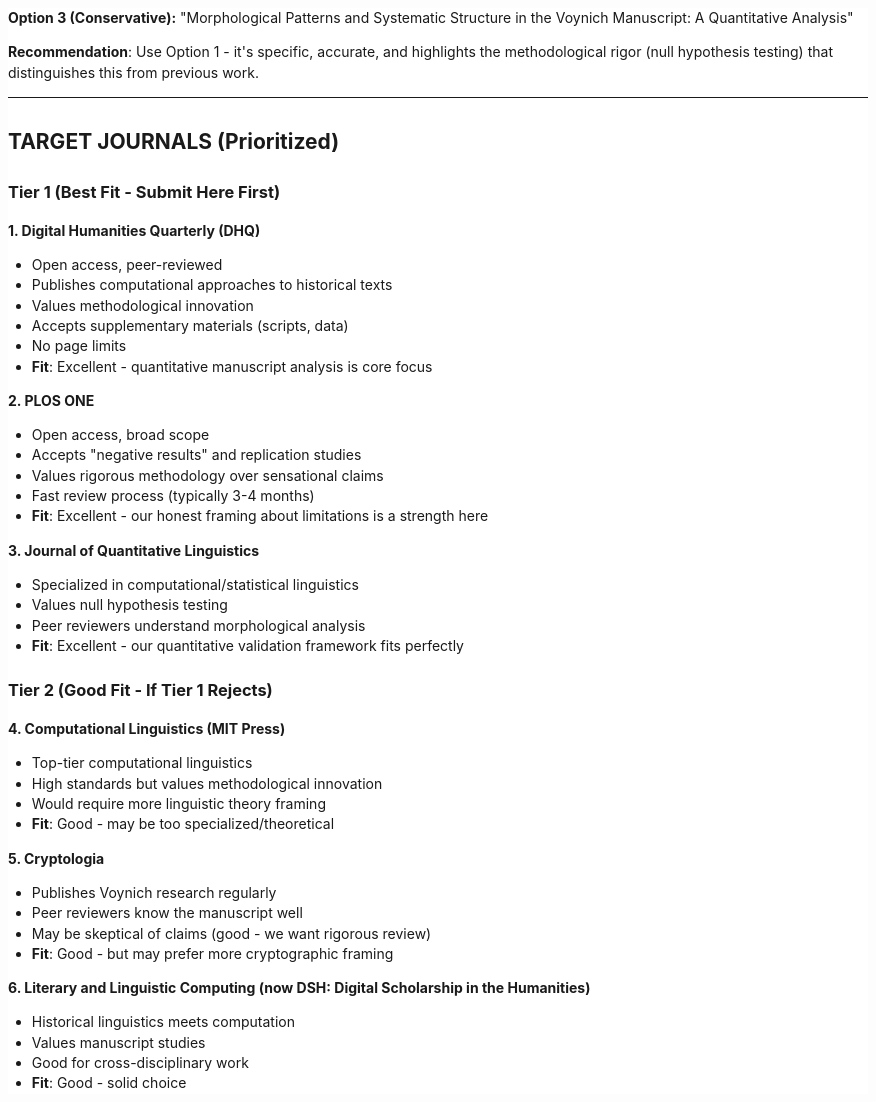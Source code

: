 **Option 3 (Conservative):**
"Morphological Patterns and Systematic Structure in the Voynich Manuscript: A Quantitative Analysis"

**Recommendation**: Use Option 1 - it's specific, accurate, and highlights the methodological rigor (null hypothesis testing) that distinguishes this from previous work.

---

## TARGET JOURNALS (Prioritized)

### Tier 1 (Best Fit - Submit Here First)

**1. Digital Humanities Quarterly (DHQ)**
- Open access, peer-reviewed
- Publishes computational approaches to historical texts
- Values methodological innovation
- Accepts supplementary materials (scripts, data)
- No page limits
- **Fit**: Excellent - quantitative manuscript analysis is core focus

**2. PLOS ONE**
- Open access, broad scope
- Accepts "negative results" and replication studies
- Values rigorous methodology over sensational claims
- Fast review process (typically 3-4 months)
- **Fit**: Excellent - our honest framing about limitations is a strength here

**3. Journal of Quantitative Linguistics**
- Specialized in computational/statistical linguistics
- Values null hypothesis testing
- Peer reviewers understand morphological analysis
- **Fit**: Excellent - our quantitative validation framework fits perfectly

### Tier 2 (Good Fit - If Tier 1 Rejects)

**4. Computational Linguistics (MIT Press)**
- Top-tier computational linguistics
- High standards but values methodological innovation
- Would require more linguistic theory framing
- **Fit**: Good - may be too specialized/theoretical

**5. Cryptologia**
- Publishes Voynich research regularly
- Peer reviewers know the manuscript well
- May be skeptical of claims (good - we want rigorous review)
- **Fit**: Good - but may prefer more cryptographic framing

**6. Literary and Linguistic Computing (now DSH: Digital Scholarship in the Humanities)**
- Historical linguistics meets computation
- Values manuscript studies
- Good for cross-disciplinary work
- **Fit**: Good - solid choice
